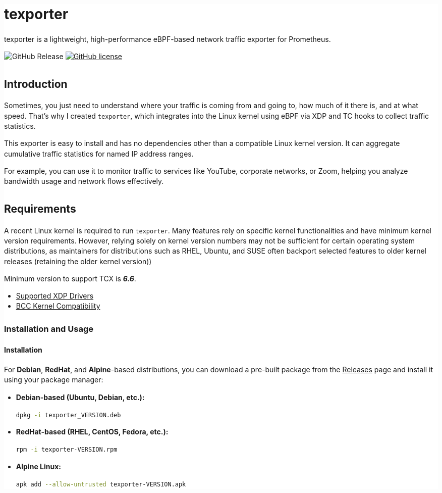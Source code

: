 # texporter

texporter is a lightweight, high-performance eBPF-based network traffic exporter for Prometheus.

![GitHub Release](https://img.shields.io/github/v/release/kasd/texporter) [![GitHub license](https://img.shields.io/github/license/kasd/texporter)](https://github.com/kasd/texporter/blob/main/LICENSE)

## Introduction

Sometimes, you just need to understand where your traffic is coming from and going to, how much of it there is, and at what speed. That’s why I created `texporter`, which integrates into the Linux kernel using eBPF via XDP and TC hooks to collect traffic statistics.

This exporter is easy to install and has no dependencies other than a compatible Linux kernel version. It can aggregate cumulative traffic statistics for named IP address ranges.

For example, you can use it to monitor traffic to services like YouTube, corporate networks, or Zoom, helping you analyze bandwidth usage and network flows effectively.

## Requirements

A recent Linux kernel is required to run `texporter`. Many features rely on specific kernel functionalities and have minimum kernel version requirements. However, relying solely on kernel version numbers may not be sufficient for certain operating system distributions, as maintainers for distributions such as RHEL, Ubuntu, and SUSE often backport selected features to older kernel releases (retaining the older kernel version))

Minimum version to support TCX is ***6.6***.

- [Supported XDP Drivers](https://github.com/xdp-project/xdp-project/blob/master/areas/drivers/README.org)
- [BCC Kernel Compatibility](https://github.com/iovisor/bcc/blob/master/docs/kernel-versions.md#xdp)

### Installation and Usage

#### Installation

For **Debian**, **RedHat**, and **Alpine**-based distributions, you can download a pre-built package from the [Releases](https://github.com/kasd/texporter/releases) page and install it using your package manager:

- **Debian-based (Ubuntu, Debian, etc.):**
  ```sh
  dpkg -i texporter_VERSION.deb
  ```

- **RedHat-based (RHEL, CentOS, Fedora, etc.):**
  ```sh
  rpm -i texporter-VERSION.rpm
  ```

- **Alpine Linux:**
  ```sh
  apk add --allow-untrusted texporter-VERSION.apk
  ```
